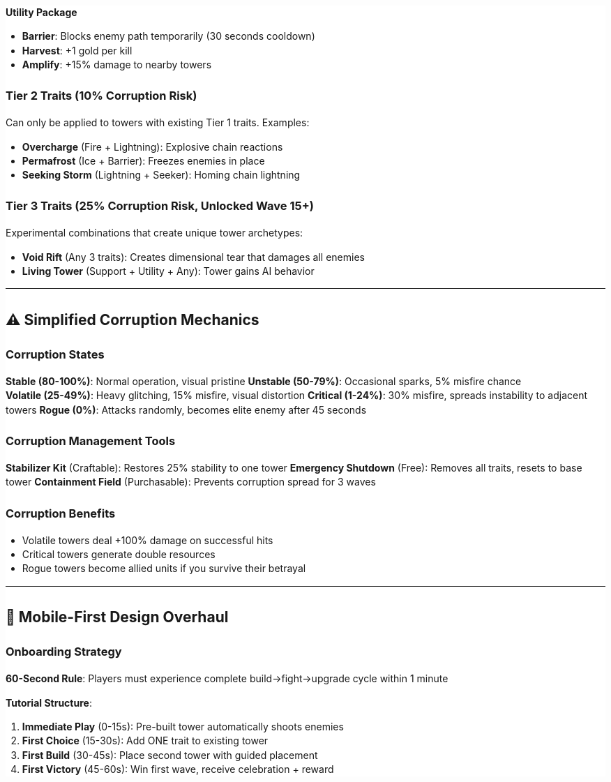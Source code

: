 **Utility Package**
- **Barrier**: Blocks enemy path temporarily (30 seconds cooldown)
- **Harvest**: +1 gold per kill
- **Amplify**: +15% damage to nearby towers

### Tier 2 Traits (10% Corruption Risk)
Can only be applied to towers with existing Tier 1 traits. Examples:
- **Overcharge** (Fire + Lightning): Explosive chain reactions
- **Permafrost** (Ice + Barrier): Freezes enemies in place
- **Seeking Storm** (Lightning + Seeker): Homing chain lightning

### Tier 3 Traits (25% Corruption Risk, Unlocked Wave 15+)
Experimental combinations that create unique tower archetypes:
- **Void Rift** (Any 3 traits): Creates dimensional tear that damages all enemies
- **Living Tower** (Support + Utility + Any): Tower gains AI behavior

---

## ⚠️ Simplified Corruption Mechanics

### Corruption States
**Stable (80-100%)**: Normal operation, visual pristine
**Unstable (50-79%)**: Occasional sparks, 5% misfire chance  
**Volatile (25-49%)**: Heavy glitching, 15% misfire, visual distortion
**Critical (1-24%)**: 30% misfire, spreads instability to adjacent towers
**Rogue (0%)**: Attacks randomly, becomes elite enemy after 45 seconds

### Corruption Management Tools
**Stabilizer Kit** (Craftable): Restores 25% stability to one tower
**Emergency Shutdown** (Free): Removes all traits, resets to base tower
**Containment Field** (Purchasable): Prevents corruption spread for 3 waves

### Corruption Benefits
- Volatile towers deal +100% damage on successful hits
- Critical towers generate double resources
- Rogue towers become allied units if you survive their betrayal

---

## 📱 Mobile-First Design Overhaul

### Onboarding Strategy
**60-Second Rule**: Players must experience complete build→fight→upgrade cycle within 1 minute

**Tutorial Structure**:
1. **Immediate Play** (0-15s): Pre-built tower automatically shoots enemies
2. **First Choice** (15-30s): Add ONE trait to existing tower
3. **First Build** (30-45s): Place second tower with guided placement
4. **First Victory** (45-60s): Win first wave, receive celebration + reward
